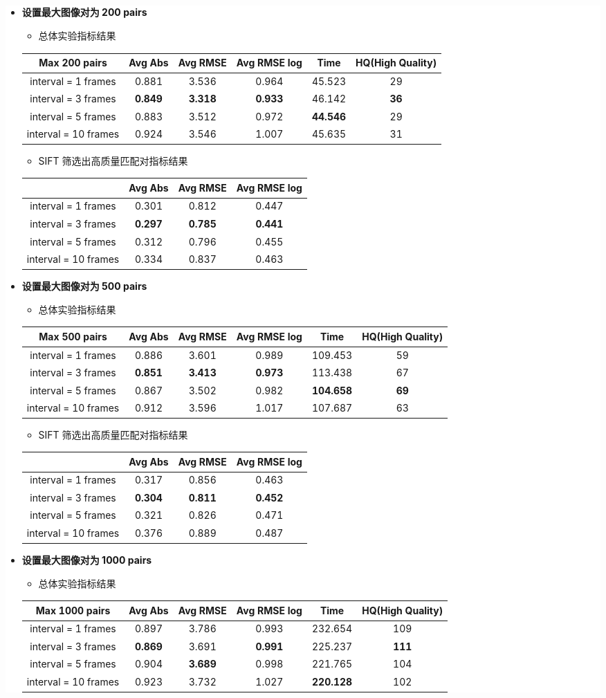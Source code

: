 + **设置最大图像对为 200 pairs**

  + 总体实验指标结果

  |    Max 200 pairs     |  Avg Abs  | Avg RMSE  | Avg RMSE log |    Time    | HQ(High Quality) |
  | :------------------: | :-------: | :-------: | :----------: | :--------: | :--------------: |
  | interval = 1 frames  |   0.881   |   3.536   |    0.964     |   45.523   |        29        |
  | interval = 3 frames  | **0.849** | **3.318** |  **0.933**   |   46.142   |      **36**      |
  | interval = 5 frames  |   0.883   |   3.512   |    0.972     | **44.546** |        29        |
  | interval = 10 frames |   0.924   |   3.546   |    1.007     |   45.635   |        31        |

  + SIFT 筛选出高质量匹配对指标结果

  |                      |  Avg Abs  | Avg RMSE  | Avg RMSE log |
  | :------------------: | :-------: | :-------: | :----------: |
  | interval = 1 frames  |   0.301   |   0.812   |    0.447     |
  | interval = 3 frames  | **0.297** | **0.785** |  **0.441**   |
  | interval = 5 frames  |   0.312   |   0.796   |    0.455     |
  | interval = 10 frames |   0.334   |   0.837   |    0.463     |

+ **设置最大图像对为 500 pairs**

  + 总体实验指标结果

  |    Max 500 pairs     |  Avg Abs  | Avg RMSE  | Avg RMSE log |    Time     | HQ(High Quality) |
  | :------------------: | :-------: | :-------: | :----------: | :---------: | :--------------: |
  | interval = 1 frames  |   0.886   |   3.601   |    0.989     |   109.453   |        59        |
  | interval = 3 frames  | **0.851** | **3.413** |  **0.973**   |   113.438   |        67        |
  | interval = 5 frames  |   0.867   |   3.502   |    0.982     | **104.658** |      **69**      |
  | interval = 10 frames |   0.912   |   3.596   |    1.017     |   107.687   |        63        |

  + SIFT 筛选出高质量匹配对指标结果

  |                      |  Avg Abs  | Avg RMSE  | Avg RMSE log |
  | :------------------: | :-------: | :-------: | :----------: |
  | interval = 1 frames  |   0.317   |   0.856   |    0.463     |
  | interval = 3 frames  | **0.304** | **0.811** |  **0.452**   |
  | interval = 5 frames  |   0.321   |   0.826   |    0.471     |
  | interval = 10 frames |   0.376   |   0.889   |    0.487     |

+ **设置最大图像对为 1000 pairs**

  + 总体实验指标结果

  |    Max 1000 pairs    |  Avg Abs  | Avg RMSE  | Avg RMSE log |    Time     | HQ(High Quality) |
  | :------------------: | :-------: | :-------: | :----------: | :---------: | :--------------: |
  | interval = 1 frames  |   0.897   |   3.786   |    0.993     |   232.654   |       109        |
  | interval = 3 frames  | **0.869** |   3.691   |  **0.991**   |   225.237   |     **111**      |
  | interval = 5 frames  |   0.904   | **3.689** |    0.998     |   221.765   |       104        |
  | interval = 10 frames |   0.923   |   3.732   |    1.027     | **220.128** |       102        |
